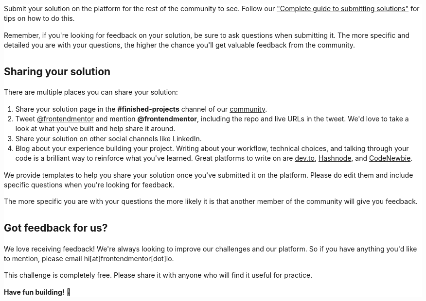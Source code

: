 Submit your solution on the platform for the rest of the community to see. Follow our ["Complete guide to submitting solutions"](https://medium.com/frontend-mentor/a-complete-guide-to-submitting-solutions-on-frontend-mentor-ac6384162248) for tips on how to do this.

Remember, if you're looking for feedback on your solution, be sure to ask questions when submitting it. The more specific and detailed you are with your questions, the higher the chance you'll get valuable feedback from the community.

## Sharing your solution

There are multiple places you can share your solution:

1. Share your solution page in the **#finished-projects** channel of our [community](https://www.frontendmentor.io/community). 
2. Tweet [@frontendmentor](https://twitter.com/frontendmentor) and mention **@frontendmentor**, including the repo and live URLs in the tweet. We'd love to take a look at what you've built and help share it around.
3. Share your solution on other social channels like LinkedIn.
4. Blog about your experience building your project. Writing about your workflow, technical choices, and talking through your code is a brilliant way to reinforce what you've learned. Great platforms to write on are [dev.to](https://dev.to/), [Hashnode](https://hashnode.com/), and [CodeNewbie](https://community.codenewbie.org/).

We provide templates to help you share your solution once you've submitted it on the platform. Please do edit them and include specific questions when you're looking for feedback. 

The more specific you are with your questions the more likely it is that another member of the community will give you feedback.

## Got feedback for us?

We love receiving feedback! We're always looking to improve our challenges and our platform. So if you have anything you'd like to mention, please email hi[at]frontendmentor[dot]io.

This challenge is completely free. Please share it with anyone who will find it useful for practice.

**Have fun building!** 🚀

